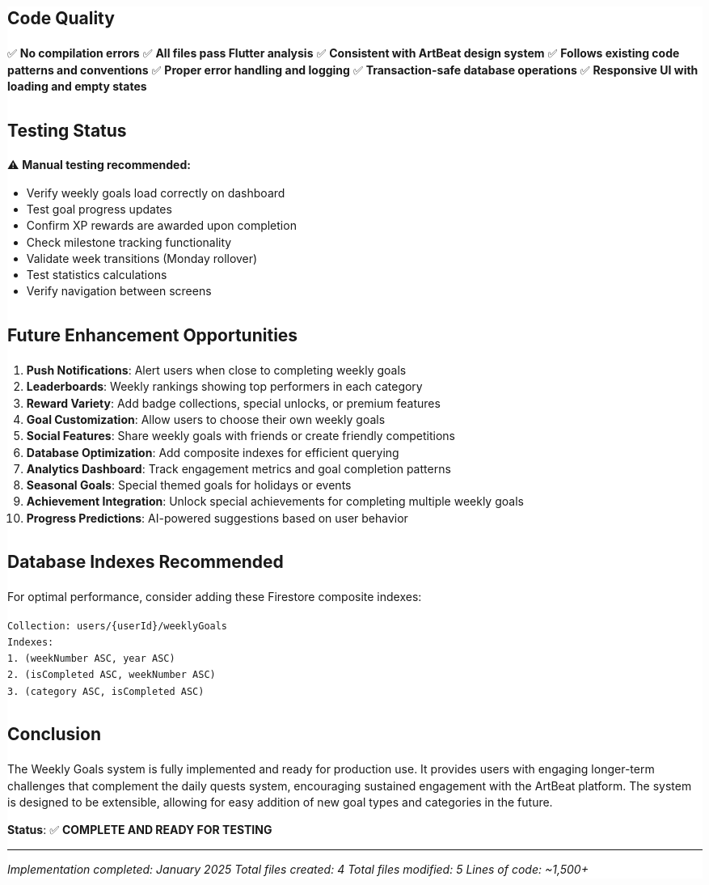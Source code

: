 ## Code Quality

✅ **No compilation errors**
✅ **All files pass Flutter analysis**
✅ **Consistent with ArtBeat design system**
✅ **Follows existing code patterns and conventions**
✅ **Proper error handling and logging**
✅ **Transaction-safe database operations**
✅ **Responsive UI with loading and empty states**

## Testing Status

⚠️ **Manual testing recommended:**

- Verify weekly goals load correctly on dashboard
- Test goal progress updates
- Confirm XP rewards are awarded upon completion
- Check milestone tracking functionality
- Validate week transitions (Monday rollover)
- Test statistics calculations
- Verify navigation between screens

## Future Enhancement Opportunities

1. **Push Notifications**: Alert users when close to completing weekly goals
2. **Leaderboards**: Weekly rankings showing top performers in each category
3. **Reward Variety**: Add badge collections, special unlocks, or premium features
4. **Goal Customization**: Allow users to choose their own weekly goals
5. **Social Features**: Share weekly goals with friends or create friendly competitions
6. **Database Optimization**: Add composite indexes for efficient querying
7. **Analytics Dashboard**: Track engagement metrics and goal completion patterns
8. **Seasonal Goals**: Special themed goals for holidays or events
9. **Achievement Integration**: Unlock special achievements for completing multiple weekly goals
10. **Progress Predictions**: AI-powered suggestions based on user behavior

## Database Indexes Recommended

For optimal performance, consider adding these Firestore composite indexes:

```
Collection: users/{userId}/weeklyGoals
Indexes:
1. (weekNumber ASC, year ASC)
2. (isCompleted ASC, weekNumber ASC)
3. (category ASC, isCompleted ASC)
```

## Conclusion

The Weekly Goals system is fully implemented and ready for production use. It provides users with engaging longer-term challenges that complement the daily quests system, encouraging sustained engagement with the ArtBeat platform. The system is designed to be extensible, allowing for easy addition of new goal types and categories in the future.

**Status**: ✅ **COMPLETE AND READY FOR TESTING**

---

_Implementation completed: January 2025_
_Total files created: 4_
_Total files modified: 5_
_Lines of code: ~1,500+_
